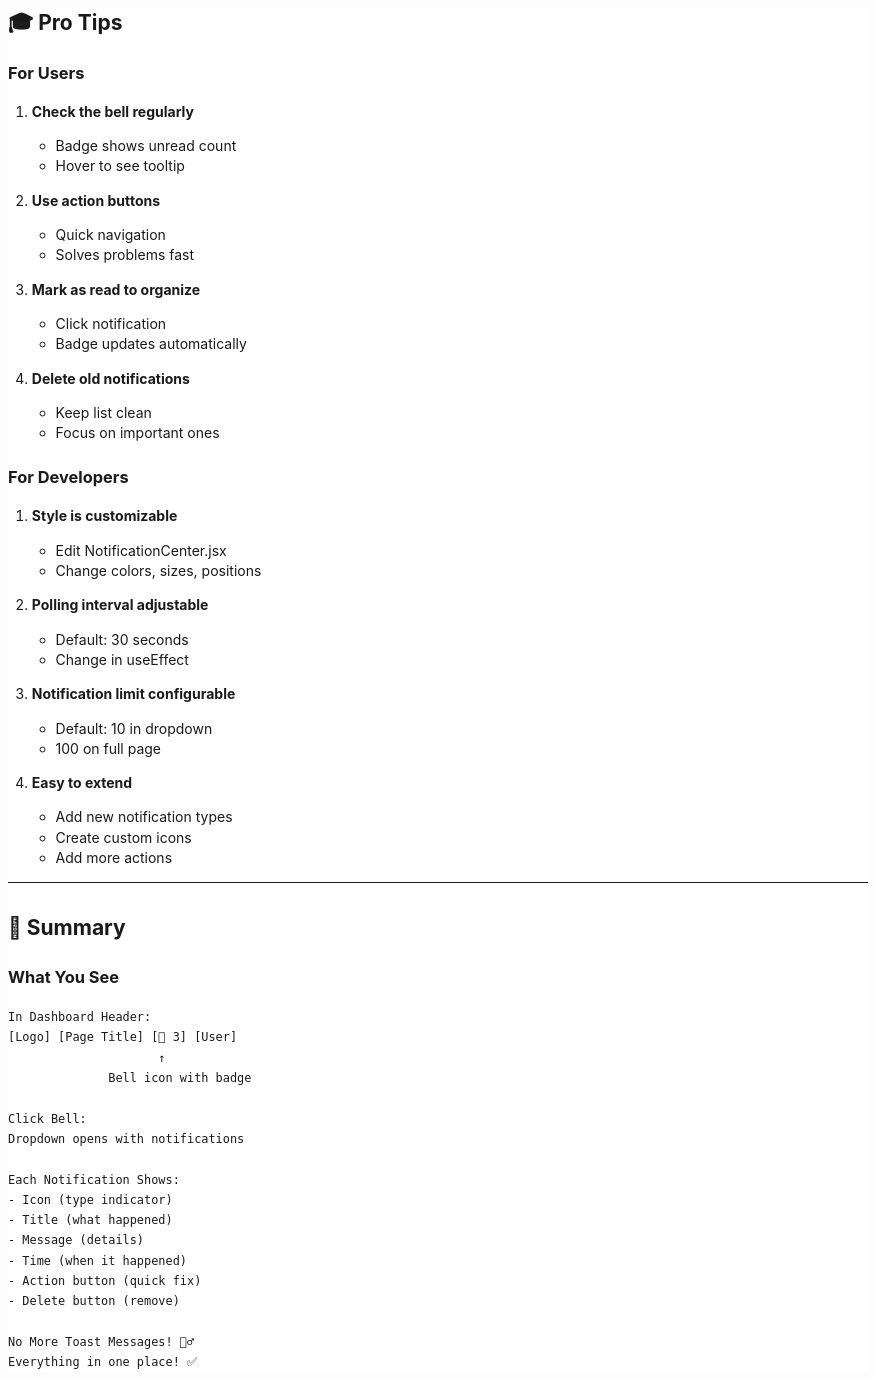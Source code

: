 
## 🎓 Pro Tips

### For Users

1. **Check the bell regularly**
   - Badge shows unread count
   - Hover to see tooltip

2. **Use action buttons**
   - Quick navigation
   - Solves problems fast

3. **Mark as read to organize**
   - Click notification
   - Badge updates automatically

4. **Delete old notifications**
   - Keep list clean
   - Focus on important ones

### For Developers

1. **Style is customizable**
   - Edit NotificationCenter.jsx
   - Change colors, sizes, positions

2. **Polling interval adjustable**
   - Default: 30 seconds
   - Change in useEffect

3. **Notification limit configurable**
   - Default: 10 in dropdown
   - 100 on full page

4. **Easy to extend**
   - Add new notification types
   - Create custom icons
   - Add more actions

---

## 🎉 Summary

### What You See

```
In Dashboard Header:
[Logo] [Page Title] [🔔 3] [User]
                     ↑
              Bell icon with badge

Click Bell:
Dropdown opens with notifications

Each Notification Shows:
- Icon (type indicator)
- Title (what happened)
- Message (details)
- Time (when it happened)
- Action button (quick fix)
- Delete button (remove)

No More Toast Messages! 🙅‍♂️
Everything in one place! ✅
```
